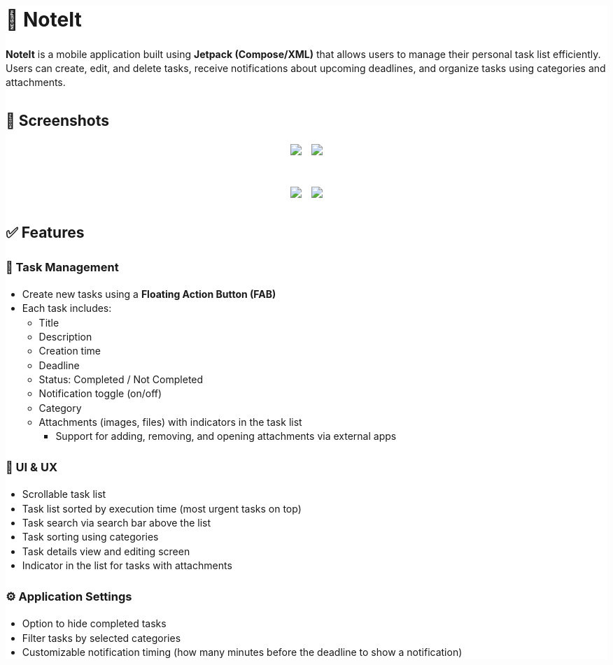 # 📒 NoteIt

**NoteIt** is a mobile application built using **Jetpack (Compose/XML)** that allows users to manage their personal task list efficiently. Users can create, edit, and delete tasks, receive notifications about upcoming deadlines, and organize tasks using categories and attachments.

## 📸 Screenshots

<div align="center">
  <img src="https://github.com/user-attachments/assets/d054d9ea-3ffc-43e3-a080-f343b49dc196" width="45%" style="margin-right: 10px;"/>
  <img src="https://github.com/user-attachments/assets/30b3832a-da2b-4d2f-9f4d-15a3705b6686" width="45%"/>
</div>

<div align="center" style="margin-top: 40px;">
  <img src="https://github.com/user-attachments/assets/cc839b74-c02d-4fbb-8ef1-aecb11a5e0ed" width="45%" style="margin-right: 10px;"/>
  <img src="https://github.com/user-attachments/assets/61aea132-8b1f-4cf7-a4c4-77d7522ae419" width="45%"/>
</div>

## ✅ Features

### 📝 Task Management

- Create new tasks using a **Floating Action Button (FAB)**
- Each task includes:
  - Title
  - Description
  - Creation time
  - Deadline
  - Status: Completed / Not Completed
  - Notification toggle (on/off)
  - Category
  - Attachments (images, files) with indicators in the task list
    - Support for adding, removing, and opening attachments via external apps

### 📱 UI & UX

- Scrollable task list
- Task list sorted by execution time (most urgent tasks on top)
- Task search via search bar above the list
- Task sorting using categories
- Task details view and editing screen
- Indicator in the list for tasks with attachments

### ⚙️ Application Settings

- Option to hide completed tasks
- Filter tasks by selected categories
- Customizable notification timing (how many minutes before the deadline to show a notification)
